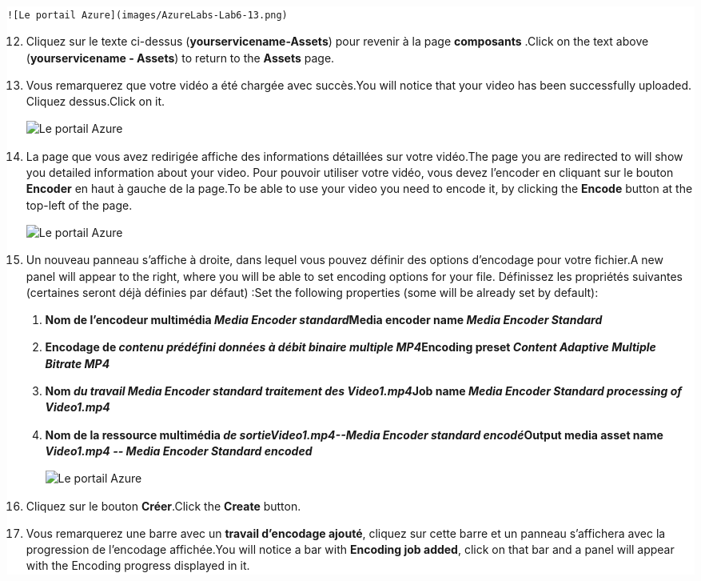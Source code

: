     ![Le portail Azure](images/AzureLabs-Lab6-13.png)

12. <span data-ttu-id="3e1c5-211">Cliquez sur le texte ci-dessus (**yourservicename-Assets**) pour revenir à la page **composants** .</span><span class="sxs-lookup"><span data-stu-id="3e1c5-211">Click on the text above (**yourservicename - Assets**) to return to the **Assets** page.</span></span>

13. <span data-ttu-id="3e1c5-212">Vous remarquerez que votre vidéo a été chargée avec succès.</span><span class="sxs-lookup"><span data-stu-id="3e1c5-212">You will notice that your video has been successfully uploaded.</span></span> <span data-ttu-id="3e1c5-213">Cliquez dessus.</span><span class="sxs-lookup"><span data-stu-id="3e1c5-213">Click on it.</span></span>

    ![Le portail Azure](images/AzureLabs-Lab6-14.png)

14. <span data-ttu-id="3e1c5-215">La page que vous avez redirigée affiche des informations détaillées sur votre vidéo.</span><span class="sxs-lookup"><span data-stu-id="3e1c5-215">The page you are redirected to will show you detailed information about your video.</span></span> <span data-ttu-id="3e1c5-216">Pour pouvoir utiliser votre vidéo, vous devez l’encoder en cliquant sur le bouton **Encoder** en haut à gauche de la page.</span><span class="sxs-lookup"><span data-stu-id="3e1c5-216">To be able to use your video you need to encode it, by clicking the **Encode** button at the top-left of the page.</span></span>

    ![Le portail Azure](images/AzureLabs-Lab6-15.png)

15. <span data-ttu-id="3e1c5-218">Un nouveau panneau s’affiche à droite, dans lequel vous pouvez définir des options d’encodage pour votre fichier.</span><span class="sxs-lookup"><span data-stu-id="3e1c5-218">A new panel will appear to the right, where you will be able to set encoding options for your file.</span></span> <span data-ttu-id="3e1c5-219">Définissez les propriétés suivantes (certaines seront déjà définies par défaut) :</span><span class="sxs-lookup"><span data-stu-id="3e1c5-219">Set the following properties (some will be already set by default):</span></span>

    1.  <span data-ttu-id="3e1c5-220">**Nom de l’encodeur multimédia *Media Encoder standard***</span><span class="sxs-lookup"><span data-stu-id="3e1c5-220">**Media encoder name *Media Encoder Standard***</span></span>

    2.  <span data-ttu-id="3e1c5-221">**Encodage de *contenu prédéfini données à débit binaire multiple MP4***</span><span class="sxs-lookup"><span data-stu-id="3e1c5-221">**Encoding preset *Content Adaptive Multiple Bitrate MP4***</span></span>

    3.  <span data-ttu-id="3e1c5-222">**Nom *du travail Media Encoder standard traitement des Video1.mp4***</span><span class="sxs-lookup"><span data-stu-id="3e1c5-222">**Job name *Media Encoder Standard processing of Video1.mp4***</span></span>

    4.  <span data-ttu-id="3e1c5-223">**Nom de la ressource multimédia *de sortieVideo1.mp4--Media Encoder standard encodé***</span><span class="sxs-lookup"><span data-stu-id="3e1c5-223">**Output media asset name *Video1.mp4 -- Media Encoder Standard encoded***</span></span>

        ![Le portail Azure](images/AzureLabs-Lab6-16.png)

16. <span data-ttu-id="3e1c5-225">Cliquez sur le bouton **Créer**.</span><span class="sxs-lookup"><span data-stu-id="3e1c5-225">Click the **Create** button.</span></span>

17. <span data-ttu-id="3e1c5-226">Vous remarquerez une barre avec un **travail d’encodage ajouté**, cliquez sur cette barre et un panneau s’affichera avec la progression de l’encodage affichée.</span><span class="sxs-lookup"><span data-stu-id="3e1c5-226">You will notice a bar with **Encoding job added**, click on that bar and a panel will appear with the Encoding progress displayed in it.</span></span>
